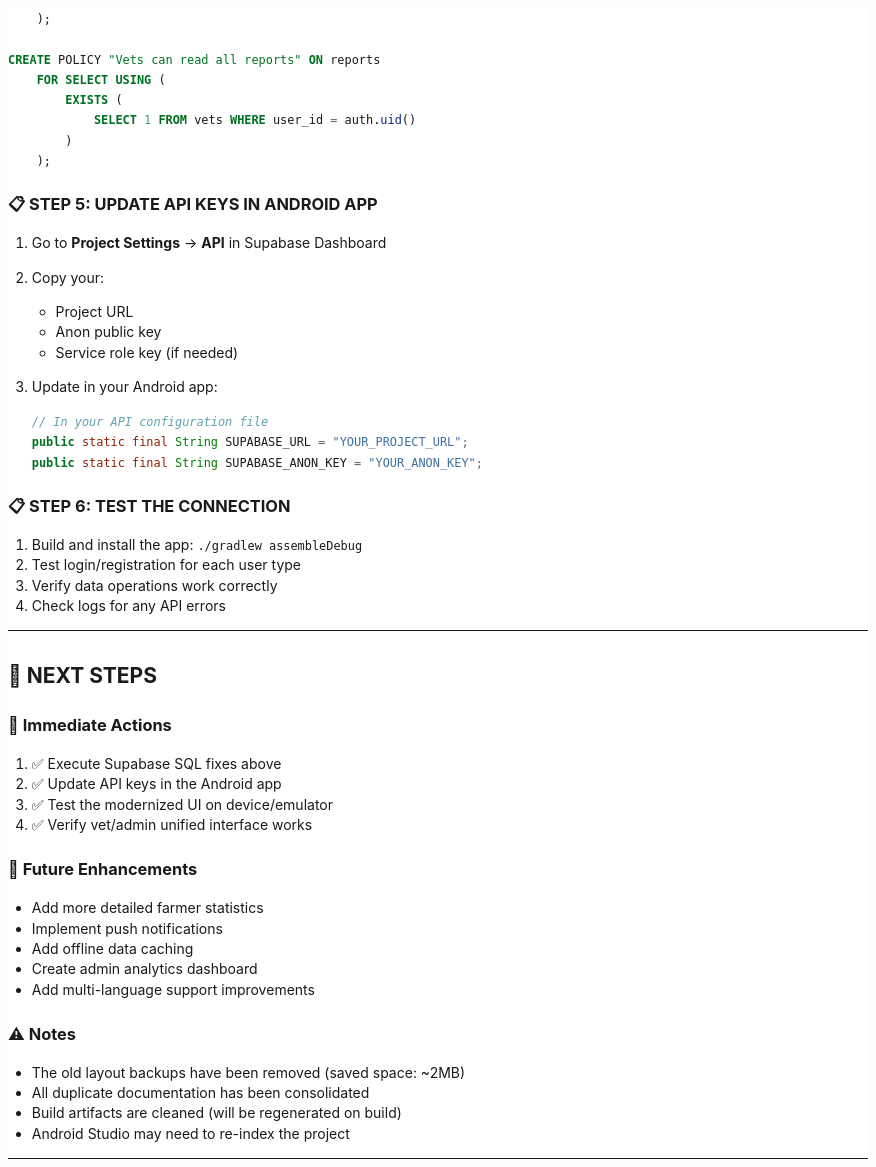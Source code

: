 ```sql
    );

CREATE POLICY "Vets can read all reports" ON reports
    FOR SELECT USING (
        EXISTS (
            SELECT 1 FROM vets WHERE user_id = auth.uid()
        )
    );
```

### 📋 STEP 5: UPDATE API KEYS IN ANDROID APP

1. Go to **Project Settings** → **API** in Supabase Dashboard
2. Copy your:
   - Project URL
   - Anon public key
   - Service role key (if needed)

3. Update in your Android app:
   ```java
   // In your API configuration file
   public static final String SUPABASE_URL = "YOUR_PROJECT_URL";
   public static final String SUPABASE_ANON_KEY = "YOUR_ANON_KEY";
   ```

### 📋 STEP 6: TEST THE CONNECTION

1. Build and install the app: `./gradlew assembleDebug`
2. Test login/registration for each user type
3. Verify data operations work correctly
4. Check logs for any API errors

---

## 🚀 NEXT STEPS

### 🔧 **Immediate Actions**
1. ✅ Execute Supabase SQL fixes above
2. ✅ Update API keys in the Android app
3. ✅ Test the modernized UI on device/emulator
4. ✅ Verify vet/admin unified interface works

### 🎯 **Future Enhancements**
- Add more detailed farmer statistics
- Implement push notifications
- Add offline data caching
- Create admin analytics dashboard
- Add multi-language support improvements

### ⚠️ **Notes**
- The old layout backups have been removed (saved space: ~2MB)
- All duplicate documentation has been consolidated
- Build artifacts are cleaned (will be regenerated on build)
- Android Studio may need to re-index the project

---